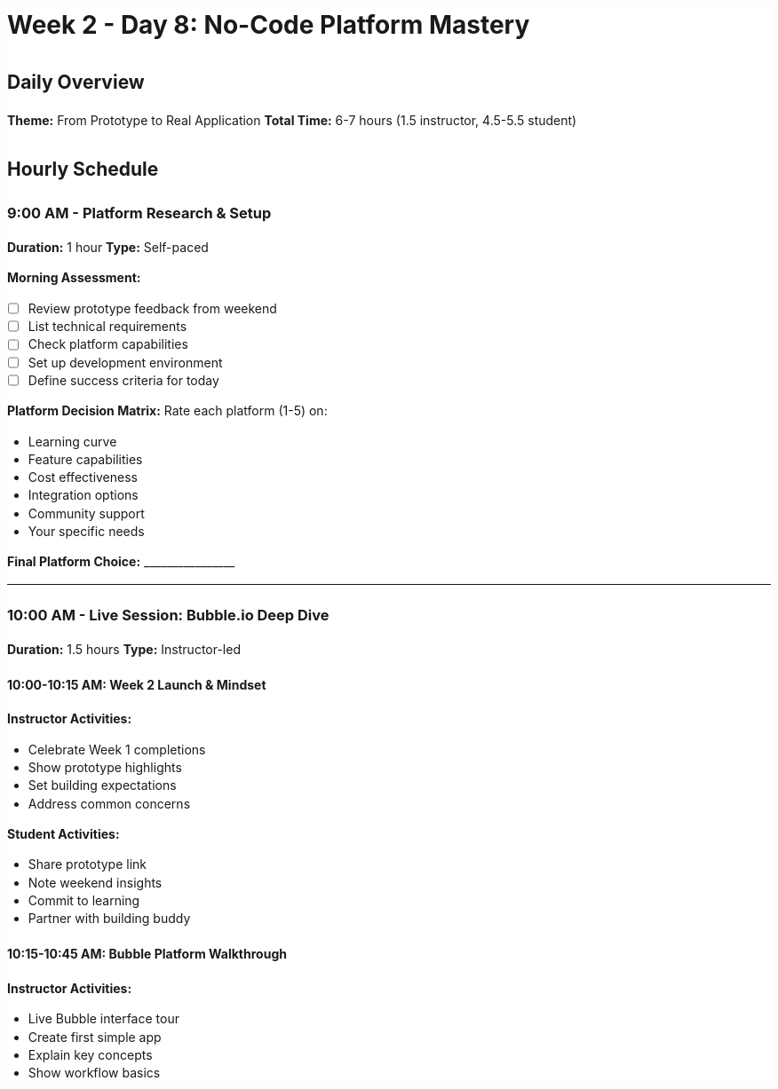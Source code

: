 # Week 2 - Day 8: No-Code Platform Mastery

## Daily Overview
**Theme:** From Prototype to Real Application
**Total Time:** 6-7 hours (1.5 instructor, 4.5-5.5 student)

## Hourly Schedule

### 9:00 AM - Platform Research & Setup
**Duration:** 1 hour
**Type:** Self-paced

**Morning Assessment:**
- [ ] Review prototype feedback from weekend
- [ ] List technical requirements
- [ ] Check platform capabilities
- [ ] Set up development environment
- [ ] Define success criteria for today

**Platform Decision Matrix:**
Rate each platform (1-5) on:
- Learning curve
- Feature capabilities
- Cost effectiveness
- Integration options
- Community support
- Your specific needs

**Final Platform Choice:** ________________

---

### 10:00 AM - Live Session: Bubble.io Deep Dive
**Duration:** 1.5 hours
**Type:** Instructor-led

#### 10:00-10:15 AM: Week 2 Launch & Mindset
**Instructor Activities:**
- Celebrate Week 1 completions
- Show prototype highlights
- Set building expectations
- Address common concerns

**Student Activities:**
- Share prototype link
- Note weekend insights
- Commit to learning
- Partner with building buddy

#### 10:15-10:45 AM: Bubble Platform Walkthrough
**Instructor Activities:**
- Live Bubble interface tour
- Create first simple app
- Explain key concepts
- Show workflow basics

